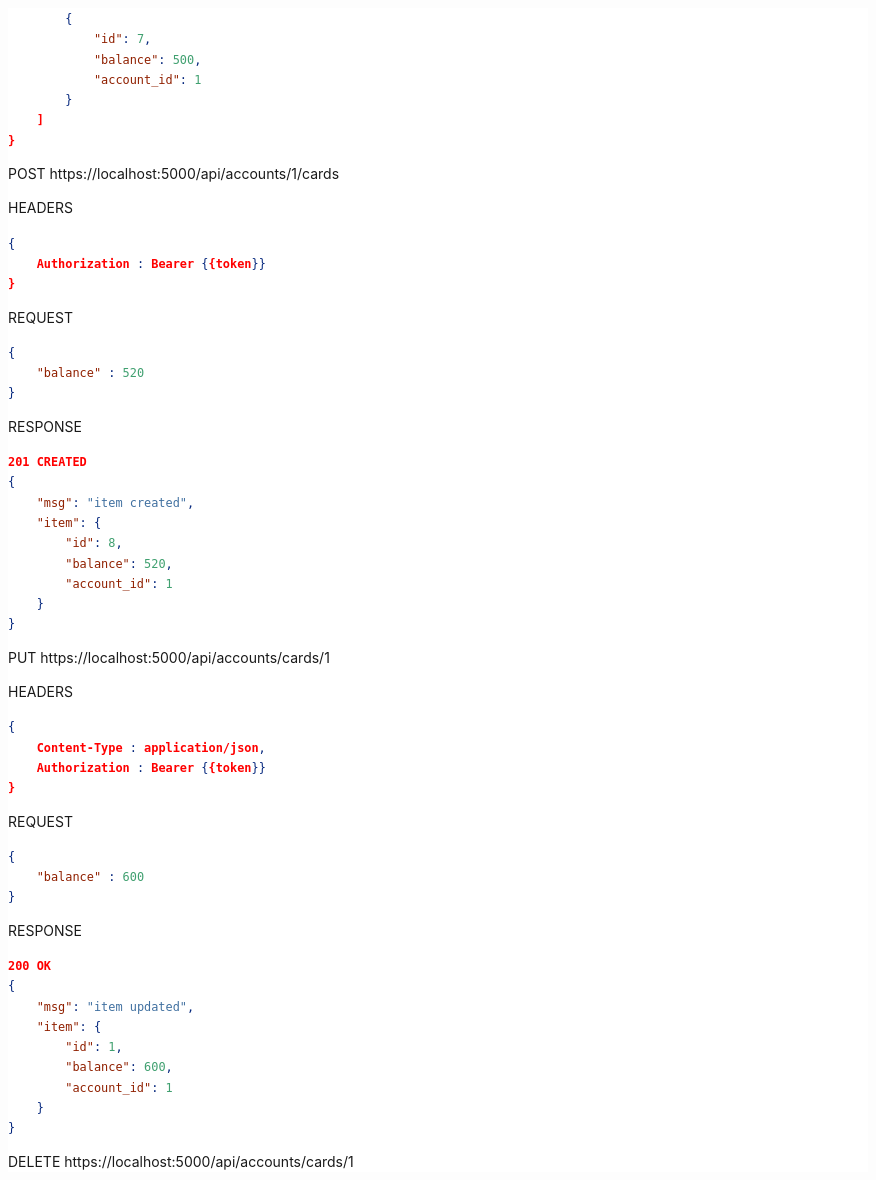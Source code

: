```json
        {
            "id": 7,
            "balance": 500,
            "account_id": 1
        }
    ]
}
```
POST https://localhost:5000/api/accounts/1/cards

HEADERS
```json
{
    Authorization : Bearer {{token}}
}
```

REQUEST
```json
{
    "balance" : 520
}
```

RESPONSE
```json
201 CREATED
{
    "msg": "item created",
    "item": {
        "id": 8,
        "balance": 520,
        "account_id": 1
    }
}
```

PUT https://localhost:5000/api/accounts/cards/1

HEADERS
```json
{
    Content-Type : application/json,
    Authorization : Bearer {{token}}
}
```

REQUEST
```json
{
    "balance" : 600
}
```

RESPONSE
```json
200 OK
{
    "msg": "item updated",
    "item": {
        "id": 1,
        "balance": 600,
        "account_id": 1
    }
}
```
DELETE https://localhost:5000/api/accounts/cards/1
